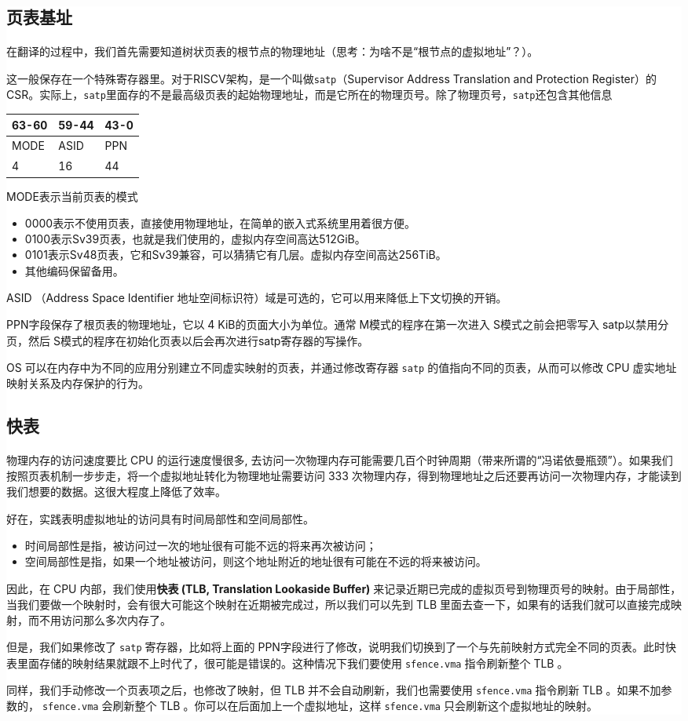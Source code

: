 ## 页表基址

在翻译的过程中，我们首先需要知道树状页表的根节点的物理地址（思考：为啥不是“根节点的虚拟地址”？）。

这一般保存在一个特殊寄存器里。对于RISCV架构，是一个叫做`satp`（Supervisor Address Translation and Protection Register）的CSR。实际上，`satp`里面存的不是最高级页表的起始物理地址，而是它所在的物理页号。除了物理页号，`satp`还包含其他信息

| 63-60 | 59-44 | 43-0 |
| ----- | ----- | ---- |
| MODE  | ASID  | PPN  |
| 4     | 16    | 44   |

MODE表示当前页表的模式

- 0000表示不使用页表，直接使用物理地址，在简单的嵌入式系统里用着很方便。
- 0100表示Sv39页表，也就是我们使用的，虚拟内存空间高达512GiB。
- 0101表示Sv48页表，它和Sv39兼容，可以猜猜它有几层。虚拟内存空间高达256TiB。
- 其他编码保留备用。

ASID （Address Space Identifier 地址空间标识符）域是可选的，它可以用来降低上下文切换的开销。

PPN字段保存了根页表的物理地址，它以 4 KiB的页面大小为单位。通常 M模式的程序在第一次进入 S模式之前会把零写入 satp以禁用分页，然后 S模式的程序在初始化页表以后会再次进行satp寄存器的写操作。

OS 可以在内存中为不同的应用分别建立不同虚实映射的页表，并通过修改寄存器 `satp` 的值指向不同的页表，从而可以修改 CPU 虚实地址映射关系及内存保护的行为。

## 快表

物理内存的访问速度要比 CPU 的运行速度慢很多, 去访问一次物理内存可能需要几百个时钟周期（带来所谓的“冯诺依曼瓶颈”）。如果我们按照页表机制一步步走，将一个虚拟地址转化为物理地址需要访问 333 次物理内存，得到物理地址之后还要再访问一次物理内存，才能读到我们想要的数据。这很大程度上降低了效率。

好在，实践表明虚拟地址的访问具有时间局部性和空间局部性。

- 时间局部性是指，被访问过一次的地址很有可能不远的将来再次被访问；
- 空间局部性是指，如果一个地址被访问，则这个地址附近的地址很有可能在不远的将来被访问。

因此，在 CPU 内部，我们使用**快表 (TLB, Translation Lookaside Buffer)** 来记录近期已完成的虚拟页号到物理页号的映射。由于局部性，当我们要做一个映射时，会有很大可能这个映射在近期被完成过，所以我们可以先到 TLB 里面去查一下，如果有的话我们就可以直接完成映射，而不用访问那么多次内存了。

但是，我们如果修改了 `satp` 寄存器，比如将上面的 PPN字段进行了修改，说明我们切换到了一个与先前映射方式完全不同的页表。此时快表里面存储的映射结果就跟不上时代了，很可能是错误的。这种情况下我们要使用 `sfence.vma` 指令刷新整个 TLB 。

同样，我们手动修改一个页表项之后，也修改了映射，但 TLB 并不会自动刷新，我们也需要使用 `sfence.vma` 指令刷新 TLB 。如果不加参数的， `sfence.vma` 会刷新整个 TLB 。你可以在后面加上一个虚拟地址，这样 `sfence.vma` 只会刷新这个虚拟地址的映射。
